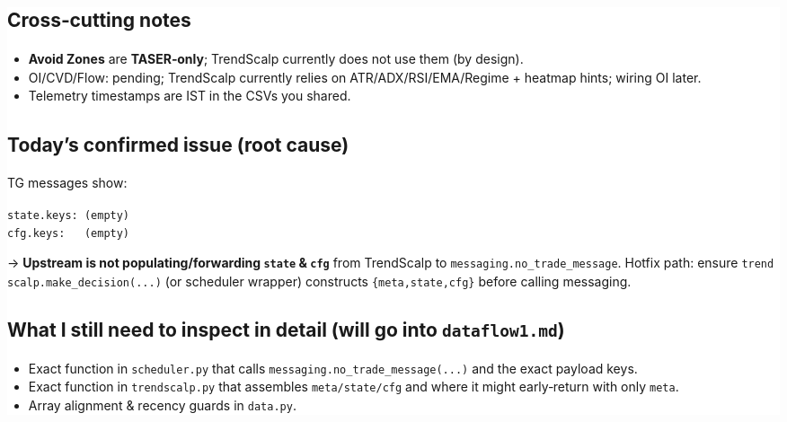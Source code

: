 ## Cross‑cutting notes
- **Avoid Zones** are **TASER‑only**; TrendScalp currently does not use them (by design).
- OI/CVD/Flow: pending; TrendScalp currently relies on ATR/ADX/RSI/EMA/Regime + heatmap hints; wiring OI later.
- Telemetry timestamps are IST in the CSVs you shared.

## Today’s confirmed issue (root cause)
TG messages show:
```
state.keys: (empty)
cfg.keys:   (empty)
```
→ **Upstream is not populating/forwarding `state` & `cfg`** from TrendScalp to `messaging.no_trade_message`. Hotfix path: ensure `trendscalp.make_decision(...)` (or scheduler wrapper) constructs `{meta,state,cfg}` before calling messaging.

## What I still need to inspect in detail (will go into `dataflow1.md`)
- Exact function in `scheduler.py` that calls `messaging.no_trade_message(...)` and the exact payload keys.
- Exact function in `trendscalp.py` that assembles `meta/state/cfg` and where it might early‑return with only `meta`.
- Array alignment & recency guards in `data.py`.
